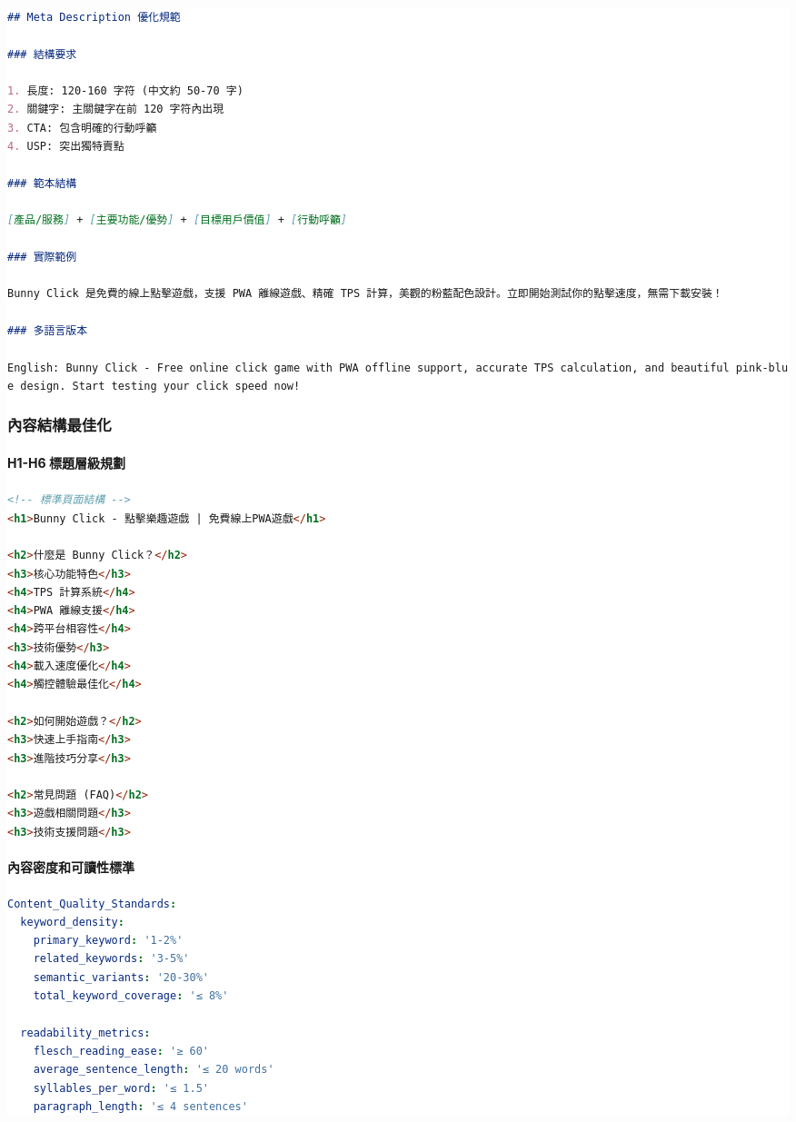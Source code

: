 ```markdown
## Meta Description 優化規範

### 結構要求

1. 長度: 120-160 字符 (中文約 50-70 字)
2. 關鍵字: 主關鍵字在前 120 字符內出現
3. CTA: 包含明確的行動呼籲
4. USP: 突出獨特賣點

### 範本結構

[產品/服務] + [主要功能/優勢] + [目標用戶價值] + [行動呼籲]

### 實際範例

Bunny Click 是免費的線上點擊遊戲，支援 PWA 離線遊戲、精確 TPS 計算，美觀的粉藍配色設計。立即開始測試你的點擊速度，無需下載安裝！

### 多語言版本

English: Bunny Click - Free online click game with PWA offline support, accurate TPS calculation, and beautiful pink-blue design. Start testing your click speed now!
```

### 內容結構最佳化

#### H1-H6 標題層級規劃

```html
<!-- 標準頁面結構 -->
<h1>Bunny Click - 點擊樂趣遊戲 | 免費線上PWA遊戲</h1>

<h2>什麼是 Bunny Click？</h2>
<h3>核心功能特色</h3>
<h4>TPS 計算系統</h4>
<h4>PWA 離線支援</h4>
<h4>跨平台相容性</h4>
<h3>技術優勢</h3>
<h4>載入速度優化</h4>
<h4>觸控體驗最佳化</h4>

<h2>如何開始遊戲？</h2>
<h3>快速上手指南</h3>
<h3>進階技巧分享</h3>

<h2>常見問題 (FAQ)</h2>
<h3>遊戲相關問題</h3>
<h3>技術支援問題</h3>
```

#### 內容密度和可讀性標準

```yaml
Content_Quality_Standards:
  keyword_density:
    primary_keyword: '1-2%'
    related_keywords: '3-5%'
    semantic_variants: '20-30%'
    total_keyword_coverage: '≤ 8%'

  readability_metrics:
    flesch_reading_ease: '≥ 60'
    average_sentence_length: '≤ 20 words'
    syllables_per_word: '≤ 1.5'
    paragraph_length: '≤ 4 sentences'
```